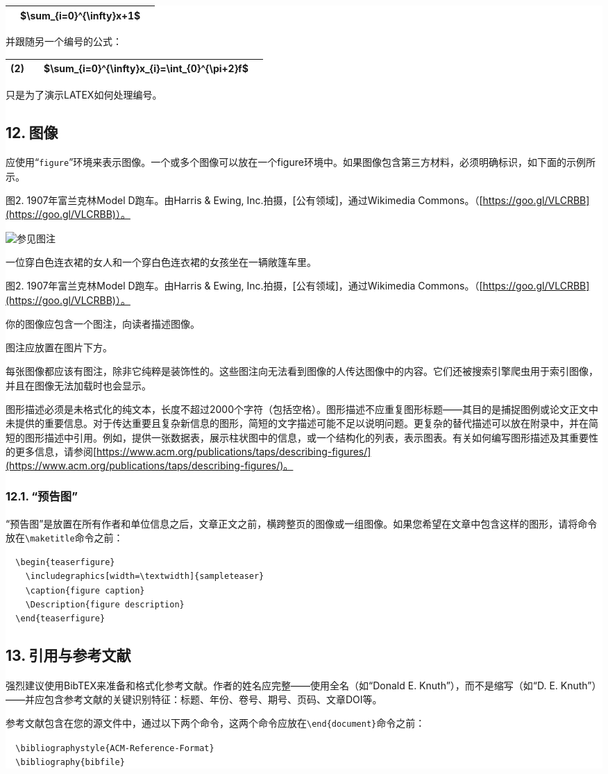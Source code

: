 |  | $\sum_{i=0}^{\infty}x+1$ |  |
| --- | --- | --- |

并跟随另一个编号的公式：

| (2) |  | $\sum_{i=0}^{\infty}x_{i}=\int_{0}^{\pi+2}f$ |  |
| --- | --- | --- | --- |

只是为了演示LATEX如何处理编号。

## 12\. 图像

应使用“`figure`”环境来表示图像。一个或多个图像可以放在一个figure环境中。如果图像包含第三方材料，必须明确标识，如下面的示例所示。

图2\. 1907年富兰克林Model D跑车。由Harris & Ewing, Inc.拍摄，[公有领域]，通过Wikimedia Commons。（[https://goo.gl/VLCRBB](https://goo.gl/VLCRBB)）。

![参见图注](img/665b97e4ed16a7266c78b87532dd7269.png)

一位穿白色连衣裙的女人和一个穿白色连衣裙的女孩坐在一辆敞篷车里。

图2\. 1907年富兰克林Model D跑车。由Harris & Ewing, Inc.拍摄，[公有领域]，通过Wikimedia Commons。（[https://goo.gl/VLCRBB](https://goo.gl/VLCRBB)）。

你的图像应包含一个图注，向读者描述图像。

图注应放置在图片下方。

每张图像都应该有图注，除非它纯粹是装饰性的。这些图注向无法看到图像的人传达图像中的内容。它们还被搜索引擎爬虫用于索引图像，并且在图像无法加载时也会显示。

图形描述必须是未格式化的纯文本，长度不超过2000个字符（包括空格）。图形描述不应重复图形标题——其目的是捕捉图例或论文正文中未提供的重要信息。对于传达重要且复杂新信息的图形，简短的文字描述可能不足以说明问题。更复杂的替代描述可以放在附录中，并在简短的图形描述中引用。例如，提供一张数据表，展示柱状图中的信息，或一个结构化的列表，表示图表。有关如何编写图形描述及其重要性的更多信息，请参阅[https://www.acm.org/publications/taps/describing-figures/](https://www.acm.org/publications/taps/describing-figures/)。

### 12.1\. “预告图”

“预告图”是放置在所有作者和单位信息之后，文章正文之前，横跨整页的图像或一组图像。如果您希望在文章中包含这样的图形，请将命令放在`\maketitle`命令之前：

```
  \begin{teaserfigure}
    \includegraphics[width=\textwidth]{sampleteaser}
    \caption{figure caption}
    \Description{figure description}
  \end{teaserfigure}

```

## 13\. 引用与参考文献

强烈建议使用BibTEX来准备和格式化参考文献。作者的姓名应完整——使用全名（如“Donald E. Knuth”），而不是缩写（如“D. E. Knuth”）——并应包含参考文献的关键识别特征：标题、年份、卷号、期号、页码、文章DOI等。

参考文献包含在您的源文件中，通过以下两个命令，这两个命令应放在`\end{document}`命令之前：

```
  \bibliographystyle{ACM-Reference-Format}
  \bibliography{bibfile}

```
